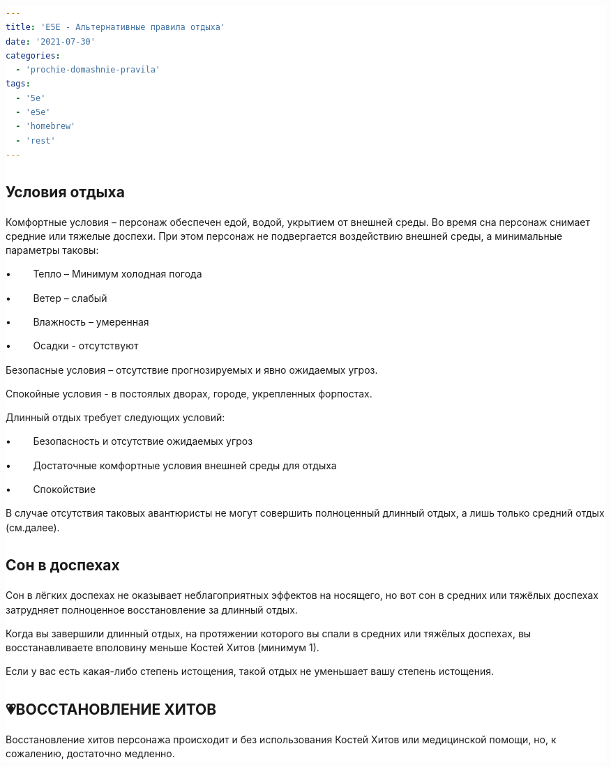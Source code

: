 ```yaml
---
title: 'E5E - Альтернативные правила отдыха'
date: '2021-07-30'
categories:
  - 'prochie-domashnie-pravila'
tags:
  - '5e'
  - 'e5e'
  - 'homebrew'
  - 'rest'
---
```


## Условия отдыха

Комфортные условия – персонаж обеспечен едой, водой, укрытием от внешней среды. Во время сна персонаж снимает средние или тяжелые доспехи. При этом персонаж не подвергается воздействию внешней среды, а минимальные параметры таковы:

•        Тепло – Минимум холодная погода

•        Ветер – слабый

•        Влажность – умеренная

•        Осадки - отсутствуют

Безопасные условия – отсутствие прогнозируемых и явно ожидаемых угроз.

Спокойные условия - в постоялых дворах, городе, укрепленных форпостах.

Длинный отдых требует следующих условий:

•        Безопасность и отсутствие ожидаемых угроз

•        Достаточные комфортные условия внешней среды для отдыха

•        Спокойствие

В случае отсутствия таковых авантюристы не могут совершить полноценный длинный отдых, а лишь только средний отдых (см.далее).

## Сон в доспехах

Сон в лёгких доспехах не оказывает неблагоприятных эффектов на носящего, но вот сон в средних или тяжёлых доспехах затрудняет полноценное восстановление за длинный отдых.

Когда вы завершили длинный отдых, на протяжении которого вы спали в средних или тяжёлых доспехах, вы восстанавливаете вполовину меньше Костей Хитов (минимум 1).

Если у вас есть какая-либо степень истощения, такой отдых не уменьшает вашу степень истощения.

## 💗ВОССТАНОВЛЕНИЕ ХИТОВ

Восстановление хитов персонажа происходит и без использования Костей Хитов или медицинской помощи, но, к сожалению, достаточно медленно.
